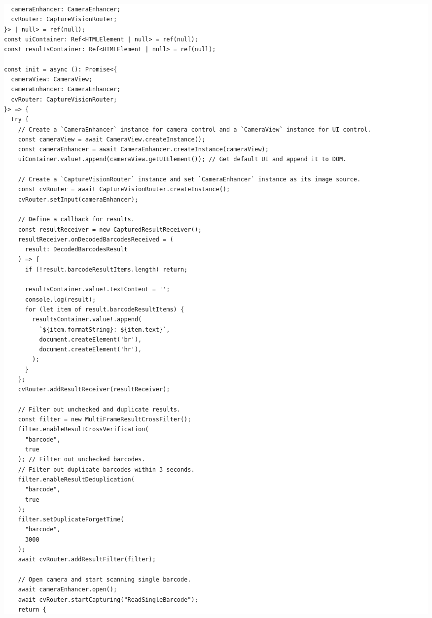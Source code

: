 ```vue
  cameraEnhancer: CameraEnhancer;
  cvRouter: CaptureVisionRouter;
}> | null> = ref(null);
const uiContainer: Ref<HTMLElement | null> = ref(null);
const resultsContainer: Ref<HTMLElement | null> = ref(null);

const init = async (): Promise<{
  cameraView: CameraView;
  cameraEnhancer: CameraEnhancer;
  cvRouter: CaptureVisionRouter;
}> => {
  try {
    // Create a `CameraEnhancer` instance for camera control and a `CameraView` instance for UI control.
    const cameraView = await CameraView.createInstance();
    const cameraEnhancer = await CameraEnhancer.createInstance(cameraView);
    uiContainer.value!.append(cameraView.getUIElement()); // Get default UI and append it to DOM.

    // Create a `CaptureVisionRouter` instance and set `CameraEnhancer` instance as its image source.
    const cvRouter = await CaptureVisionRouter.createInstance();
    cvRouter.setInput(cameraEnhancer);

    // Define a callback for results.
    const resultReceiver = new CapturedResultReceiver();
    resultReceiver.onDecodedBarcodesReceived = (
      result: DecodedBarcodesResult
    ) => {
      if (!result.barcodeResultItems.length) return;

      resultsContainer.value!.textContent = '';
      console.log(result);
      for (let item of result.barcodeResultItems) {
        resultsContainer.value!.append(
          `${item.formatString}: ${item.text}`,
          document.createElement('br'),
          document.createElement('hr'),
        );
      }
    };
    cvRouter.addResultReceiver(resultReceiver);

    // Filter out unchecked and duplicate results.
    const filter = new MultiFrameResultCrossFilter();
    filter.enableResultCrossVerification(
      "barcode",
      true
    ); // Filter out unchecked barcodes.
    // Filter out duplicate barcodes within 3 seconds.
    filter.enableResultDeduplication(
      "barcode",
      true
    );
    filter.setDuplicateForgetTime(
      "barcode",
      3000
    );
    await cvRouter.addResultFilter(filter);

    // Open camera and start scanning single barcode.
    await cameraEnhancer.open();
    await cvRouter.startCapturing("ReadSingleBarcode");
    return {
```